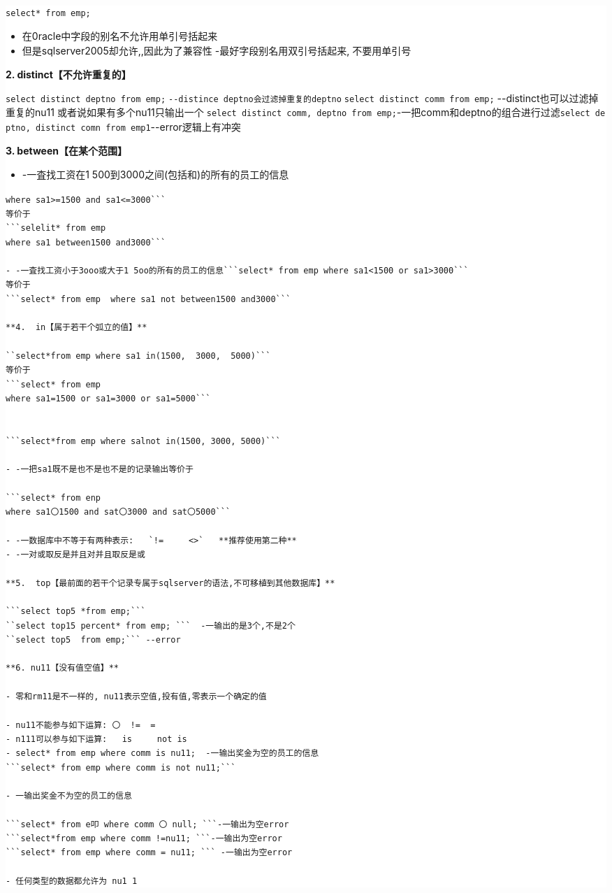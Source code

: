 ```select* from emp;```
- 在0racle中字段的别名不允许用单引号括起来
- 但是sqlserver2005却允许,,因此为了兼容性 -最好字段别名用双引号括起来, 不要用单引号


**2.  distinct【不允许重复的】**

```select distinct deptno from emp;```
```--distince deptno会过滤掉重复的deptno```
```select distinct comm from emp;```
--distinct也可以过滤掉重复的nu11  或者说如果有多个nu11只输出一个
```select distinct comm, deptno from emp;```-一把comm和deptno的组合进行过滤```select deptno, distinct comn from emp1```--error逻辑上有冲突


**3. between【在某个范围】**

- -一査找工资在1 500到3000之间(包括和)的所有的员工的信息
```select* from e1lIp
where sa1>=1500 and sa1<=3000```
等价于
```selelit* from emp
where sa1 between1500 and3000```

- -一査找工资小于3ooo或大于1 5oo的所有的员工的信息```select* from emp where sa1<1500 or sa1>3000```
等价于
```select* from emp  where sa1 not between1500 and3000```

**4.  in【属于若干个弧立的值】**

``select*from emp where sa1 in(1500,  3000,  5000)```
等价于
```select* from emp
where sa1=1500 or sa1=3000 or sa1=5000```


```select*from emp where salnot in(1500, 3000, 5000)``` 

- -一把sa1既不是也不是也不是的记录输出等价于

```select* from enp
where sa1〇1500 and sat〇3000 and sat〇5000```

- -一数据库中不等于有两种表示:   `!=     <>`   **推荐使用第二种**
- -一对或取反是并且对并且取反是或

**5.  top【最前面的若干个记录专属于sqlserver的语法,不可移植到其他数据库】**

```select top5 *from emp;```
``select top15 percent* from emp; ```  -一输出的是3个,不是2个
``select top5  from emp;``` --error

**6. nu11【没有值空值】**

- 零和rm11是不一样的, nu11表示空值,投有值,零表示一个确定的值

- nu11不能参与如下运算: 〇  !=  =
- n111可以参与如下运算:   is     not is
- select* from emp where comm is nu11;  -一输出奖金为空的员工的信息
```select* from emp where comm is not nu11;``` 

- 一输出奖金不为空的员工的信息

```select* from e叩 where comm 〇 null; ```-一输出为空error
```select*from emp where comm !=nu11; ```-一输出为空error
```select* from emp where comm = nu11; ``` -一输出为空error

- 任何类型的数据都允许为 nu1 1
```